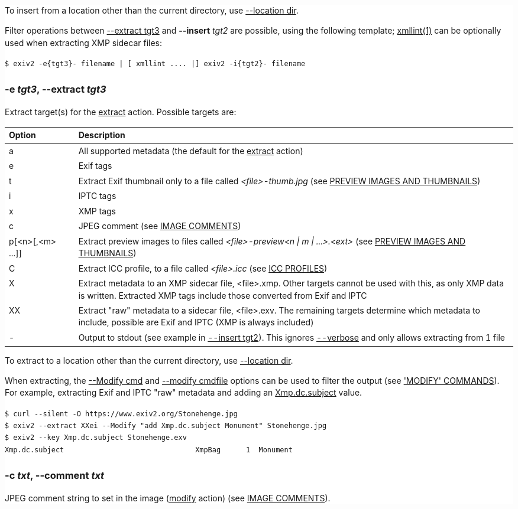 To insert from a location other than the current directory, use [--location dir](#location_dir). 

Filter operations between [--extract tgt3](#extract_tgt3) and 
**--insert** *tgt2* are possible, using the following template; 
[xmllint(1)](https://linux.die.net/man/1/xmllint) can be optionally used 
when extracting XMP sidecar files:

```
$ exiv2 -e{tgt3}- filename | [ xmllint .... |] exiv2 -i{tgt2}- filename
```

<div id="extract_tgt3">

###  **-e** *tgt3*, **--extract** *tgt3*
Extract target(s) for the [extract](#ex_extract) action. Possible targets are:

| <div style="width:100px">Option</div> | Description |
|:------           |:----                                                                       |
| a                | All supported metadata (the default for the [extract](#ex_extract) action) |
| e                | Exif tags                                                                  |
| t                | Extract Exif thumbnail only to a file called *\<file\>-thumb.jpg* (see [PREVIEW IMAGES AND THUMBNAILS](#preview_images)) |
| i                | IPTC tags                                                                  |
| x                | XMP tags                                                                   |
| c                | JPEG comment (see [IMAGE COMMENTS](#image_comments))                       |
| p\[\<n\>\[,\<m\> ...\]\] | Extract preview images to files called *\<file\>-preview\<n \| m \| ...\>.\<ext\>* (see [PREVIEW IMAGES AND THUMBNAILS](#preview_images))  |
| C                | Extract ICC profile, to a file called *\<file\>.icc* (see [ICC PROFILES](#icc_profiles)) |
| X                | Extract metadata to an XMP sidecar file, \<file\>.xmp. Other targets cannot be used with this, as only XMP data is written. Extracted XMP tags include those converted from Exif and IPTC |
| XX               | Extract "raw" metadata to a sidecar file, \<file\>.exv. The remaining targets determine which metadata to include, possible are Exif and IPTC (XMP is always included) |
| -                | Output to stdout (see example in [--insert tgt2](#insert_tgt2)). This ignores [--verbose](#verbose) and only allows extracting from 1 file |

To extract to a location other than the current directory, use [--location dir](#location_dir). 

When extracting, the [--Modify cmd](#Modify_cmd) and [--modify cmdfile](#modify_cmdfile) 
options can be used to filter the output (see ['MODIFY' COMMANDS](#modify_cmds)). 
For example, extracting Exif and IPTC "raw" metadata and adding an 
[Xmp.dc.subject](https://www.exiv2.org/tags-xmp-dc.html) value.
```
$ curl --silent -O https://www.exiv2.org/Stonehenge.jpg
$ exiv2 --extract XXei --Modify "add Xmp.dc.subject Monument" Stonehenge.jpg
$ exiv2 --key Xmp.dc.subject Stonehenge.exv
Xmp.dc.subject                               XmpBag      1  Monument
```

<div id="comment_txt">

### **-c** *txt*, **--comment** *txt*
JPEG comment string to set in the image ([modify](#mo_modify) action) 
(see [IMAGE COMMENTS](#image_comments)).

